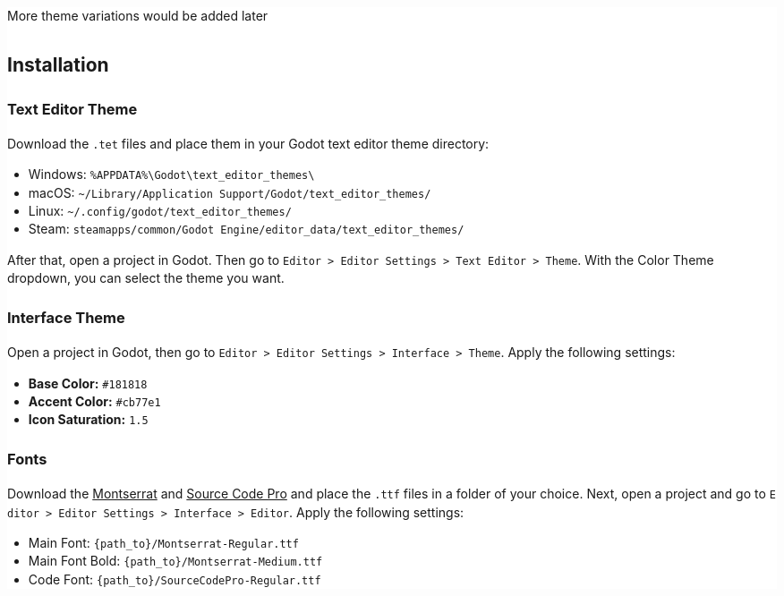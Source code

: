 More theme variations would be added later

## Installation

### Text Editor Theme

Download the `.tet` files and place them in your Godot text editor theme directory:

- Windows: `%APPDATA%\Godot\text_editor_themes\` 
- macOS: `~/Library/Application Support/Godot/text_editor_themes/`
- Linux: `~/.config/godot/text_editor_themes/`
- Steam: `steamapps/common/Godot Engine/editor_data/text_editor_themes/`

After that, open a project in Godot. Then go to `Editor > Editor Settings > Text Editor > Theme`. With the Color Theme dropdown, you can select the theme you want.

### Interface Theme

Open a project in Godot, then go to `Editor > Editor Settings > Interface > Theme`. Apply the following settings:

- **Base Color:** `#181818`  
- **Accent Color:** `#cb77e1`
- **Icon Saturation:** `1.5`


### Fonts
Download the [Montserrat](https://fonts.google.com/specimen/Montserrat) and [Source Code Pro](https://fonts.google.com/specimen/Source+Code+Pro) and place the `.ttf` files in a folder of your choice. Next, open a project and go to `Editor > Editor Settings > Interface > Editor`. Apply the following settings:
- Main Font: `{path_to}/Montserrat-Regular.ttf`
- Main Font Bold: `{path_to}/Montserrat-Medium.ttf`
- Code Font: `{path_to}/SourceCodePro-Regular.ttf`
